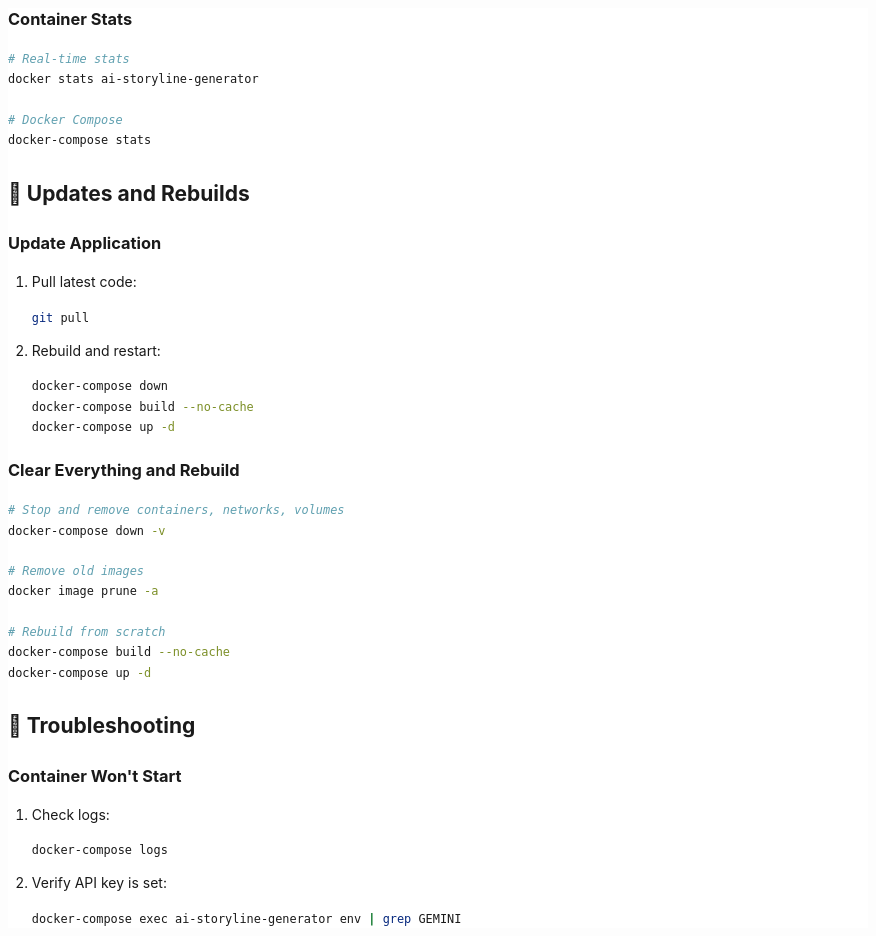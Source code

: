 ### Container Stats

```bash
# Real-time stats
docker stats ai-storyline-generator

# Docker Compose
docker-compose stats
```

## 🔄 Updates and Rebuilds

### Update Application

1. Pull latest code:
   ```bash
   git pull
   ```

2. Rebuild and restart:
   ```bash
   docker-compose down
   docker-compose build --no-cache
   docker-compose up -d
   ```

### Clear Everything and Rebuild

```bash
# Stop and remove containers, networks, volumes
docker-compose down -v

# Remove old images
docker image prune -a

# Rebuild from scratch
docker-compose build --no-cache
docker-compose up -d
```

## 🐛 Troubleshooting

### Container Won't Start

1. Check logs:
   ```bash
   docker-compose logs
   ```

2. Verify API key is set:
   ```bash
   docker-compose exec ai-storyline-generator env | grep GEMINI
   ```
